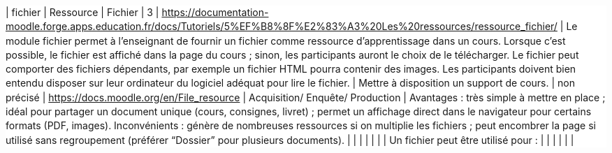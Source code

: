 | fichier                    | Ressource                  | Fichier                          |                                                                       3 | https://documentation-moodle.forge.apps.education.fr/docs/Tutoriels/5%EF%B8%8F%E2%83%A3%20Les%20ressources/ressource_fichier/                                | Le module fichier permet à l’enseignant de fournir un fichier comme ressource d’apprentissage dans un cours. Lorsque c’est possible, le fichier est affiché dans la page du cours ; sinon, les participants auront le choix de le télécharger. Le fichier peut comporter des fichiers dépendants, par exemple un fichier HTML pourra contenir des images. Les participants doivent bien entendu disposer sur leur ordinateur du logiciel adéquat pour lire le fichier.                                                                                           | Mettre à disposition un support de cours.                                                                                         | non précisé                                            | https://docs.moodle.org/en/File_resource                                                                                                              | Acquisition/ Enquête/ Production                         | Avantages : très simple à mettre en place ; idéal pour partager un document unique (cours, consignes, livret) ; permet un affichage direct dans le navigateur pour certains formats (PDF, images). Inconvénients : génère de nombreuses ressources si on multiplie les fichiers ; peut encombrer la page si utilisé sans regroupement (préférer “Dossier” pour plusieurs documents).                                                                                                                                                 |
|                            |                            |                                  |                                                                         |                                                                                                                                                              | Un fichier peut être utilisé pour :                                                                                                                                                                                                                                                                                                                                                                                                                                                                                                                              |                                                                                                                                   |                                                        |                                                                                                                                                       |                                                          |                                                                                                                                                                                                                                                                                                                                                                                                                                                                                                                                      |